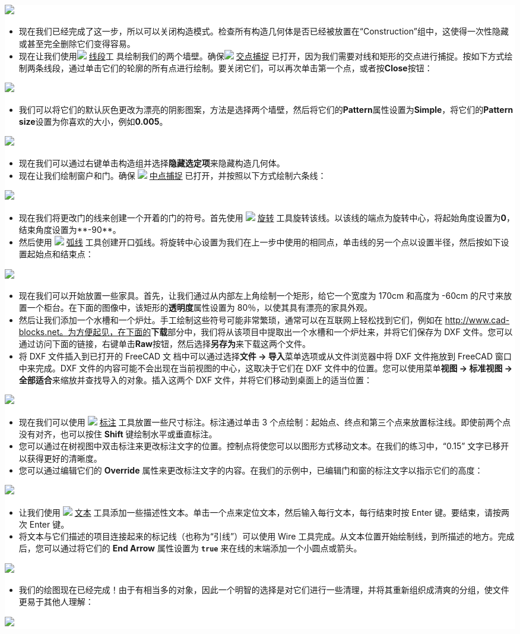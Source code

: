 ![](/images/Exercise_cabin_03.jpg)

- 现在我们已经完成了这一步，所以可以关闭构造模式。检查所有构造几何体是否已经被放置在“Construction”组中，这使得一次性隐藏或甚至完全删除它们变得容易。
- 现在让我们使用![](/images/Draft_Wire.svg) [线段](/Draft_Wire "Draft Wire")工 具绘制我们的两个墙壁。确保![](/images/Draft_Snap_Intersection.svg) [交点捕捉](/Draft_Snap "Draft Snap") 已打开，因为我们需要对线和矩形的交点进行捕捉。按如下方式绘制两条线段，通过单击它们的轮廓的所有点进行绘制。要关闭它们，可以再次单击第一个点，或者按**Close**按钮：

![](/images/Exercise_cabin_04.jpg)

- 我们可以将它们的默认灰色更改为漂亮的阴影图案，方法是选择两个墙壁，然后将它们的**Pattern**属性设置为**Simple**，将它们的**Pattern size**设置为你喜欢的大小，例如**0.005**。

![](/images/Exercise_cabin_05.jpg)

- 现在我们可以通过右键单击构造组并选择**隐藏选定项**来隐藏构造几何体。
- 现在让我们绘制窗户和门。确保 ![](/images/Draft_Snap_Midpoint.svg) [中点捕捉](/Draft_Snap "Draft Snap") 已打开，并按照以下方式绘制六条线：

![](/images/Exercise_cabin_06.jpg)

- 现在我们将更改门的线来创建一个开着的门的符号。首先使用 ![](/images/Draft_Rotate.svg) [旋转](/Draft_Rotate "Draft Rotate") 工具旋转该线。以该线的端点为旋转中心，将起始角度设置为**0**，结束角度设置为**-90**。
- 然后使用 ![](/images/Draft_Arc.svg) [弧线](/Draft_Arc "Draft Arc") 工具创建开口弧线。将旋转中心设置为我们在上一步中使用的相同点，单击线的另一个点以设置半径，然后按如下设置起始点和结束点：

![](/images/Exercise_cabin_07.jpg)

- 现在我们可以开始放置一些家具。首先，让我们通过从内部左上角绘制一个矩形，给它一个宽度为 170cm 和高度为 -60cm 的尺寸来放置一个柜台。在下面的图像中，该矩形的**透明度**属性设置为 80％，以使其具有漂亮的家具外观。
- 然后让我们添加一个水槽和一个炉灶。手工绘制这些符号可能非常繁琐，通常可以在互联网上轻松找到它们，例如在 <http://www.cad-blocks.net。为方便起见，在下面的>**下载**部分中，我们将从该项目中提取出一个水槽和一个炉灶来，并将它们保存为 DXF 文件。您可以通过访问下面的链接，右键单击**Raw**按钮，然后选择**另存为**来下载这两个文件。
- 将 DXF 文件插入到已打开的 FreeCAD 文 档中可以通过选择**文件 → 导入**菜单选项或从文件浏览器中将 DXF 文件拖放到 FreeCAD 窗口中来完成。DXF 文件的内容可能不会出现在当前视图的中心，这取决于它们在 DXF 文件中的位置。您可以使用菜单**视图 → 标准视图 → 全部适合**来缩放并查找导入的对象。插入这两个 DXF 文件，并将它们移动到桌面上的适当位置：

![](/images/Exercise_cabin_08.jpg)

- 现在我们可以使用 ![](/images/Draft_Dimension.svg) [标注](/Draft_Dimension "Draft Dimension") 工具放置一些尺寸标注。标注通过单击 3 个点绘制：起始点、终点和第三个点来放置标注线。即使前两个点没有对齐，也可以按住 **Shift** 键绘制水平或垂直标注。
- 您可以通过在树视图中双击标注来更改标注文字的位置。控制点将使您可以以图形方式移动文本。在我们的练习中，“0.15” 文字已移开以获得更好的清晰度。
- 您可以通过编辑它们的 **Override** 属性来更改标注文字的内容。在我们的示例中，已编辑门和窗的标注文字以指示它们的高度：

![](/images/Exercise_cabin_09.jpg)

- 让我们使用 ![](/images/Draft_Text.svg) [文本](/Draft_Text "Draft Text") 工具添加一些描述性文本。单击一个点来定位文本，然后输入每行文本，每行结束时按 Enter 键。要结束，请按两次 Enter 键。
- 将文本与它们描述的项目连接起来的标记线（也称为“引线”）可以使用 Wire 工具完成。从文本位置开始绘制线，到所描述的地方。完成后，您可以通过将它们的 **End Arrow** 属性设置为 **`true`** 来在线的末端添加一个小圆点或箭头。

![](/images/Exercise_cabin_10.jpg)

- 我们的绘图现在已经完成！由于有相当多的对象，因此一个明智的选择是对它们进行一些清理，并将其重新组织成清爽的分组，使文件更易于其他人理解：

![](/images/Exercise_cabin_11.jpg)
